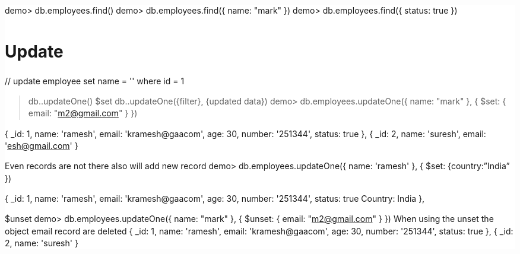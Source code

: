 
demo> db.employees.find()
demo> db.employees.find({ name: "mark" })
demo> db.employees.find({ status: true })


# Update

// update employee set name = '' where id = 1

> db.<collection>.updateOne()
$set
> db.<collection>.updateOne({filter}, {updated data})
demo> db.employees.updateOne({ name: "mark" }, { $set: { email: "m2@gmail.com" } })

  {
    _id: 1,
    name: 'ramesh',
    email: 'kramesh@gaacom',
    age: 30,
    number: '251344',
    status: true
  },
  { _id: 2, name: 'suresh', email: 'esh@gmail.com' }


Even records are not there also will add new record
demo> db.employees.updateOne({ name: 'ramesh' }, { $set: {country:”India” })

  {
    _id: 1,
    name: 'ramesh',
    email: 'kramesh@gaacom',
    age: 30,
    number: '251344',
    status: true
   Country: India
  },



$unset
demo> db.employees.updateOne({ name: "mark" }, { $unset: { email: "m2@gmail.com" } })
When using the unset the object email record are deleted
  {
    _id: 1,
    name: 'ramesh',
    email: 'kramesh@gaacom',
    age: 30,
    number: '251344',
    status: true
  },
  { _id: 2, name: 'suresh' }


